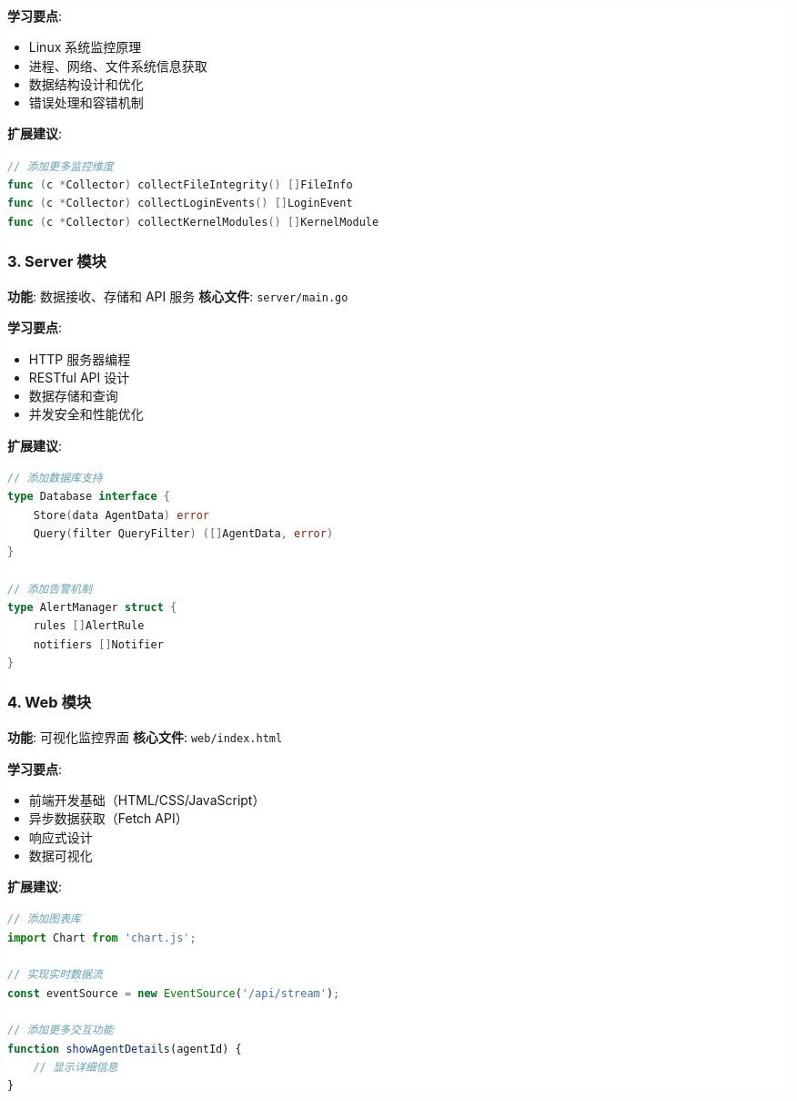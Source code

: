 **学习要点**:
- Linux 系统监控原理
- 进程、网络、文件系统信息获取
- 数据结构设计和优化
- 错误处理和容错机制

**扩展建议**:
```go
// 添加更多监控维度
func (c *Collector) collectFileIntegrity() []FileInfo
func (c *Collector) collectLoginEvents() []LoginEvent
func (c *Collector) collectKernelModules() []KernelModule
```

### 3. Server 模块
**功能**: 数据接收、存储和 API 服务
**核心文件**: `server/main.go`

**学习要点**:
- HTTP 服务器编程
- RESTful API 设计
- 数据存储和查询
- 并发安全和性能优化

**扩展建议**:
```go
// 添加数据库支持
type Database interface {
    Store(data AgentData) error
    Query(filter QueryFilter) ([]AgentData, error)
}

// 添加告警机制
type AlertManager struct {
    rules []AlertRule
    notifiers []Notifier
}
```

### 4. Web 模块
**功能**: 可视化监控界面
**核心文件**: `web/index.html`

**学习要点**:
- 前端开发基础（HTML/CSS/JavaScript）
- 异步数据获取（Fetch API）
- 响应式设计
- 数据可视化

**扩展建议**:
```javascript
// 添加图表库
import Chart from 'chart.js';

// 实现实时数据流
const eventSource = new EventSource('/api/stream');

// 添加更多交互功能
function showAgentDetails(agentId) {
    // 显示详细信息
}
```
